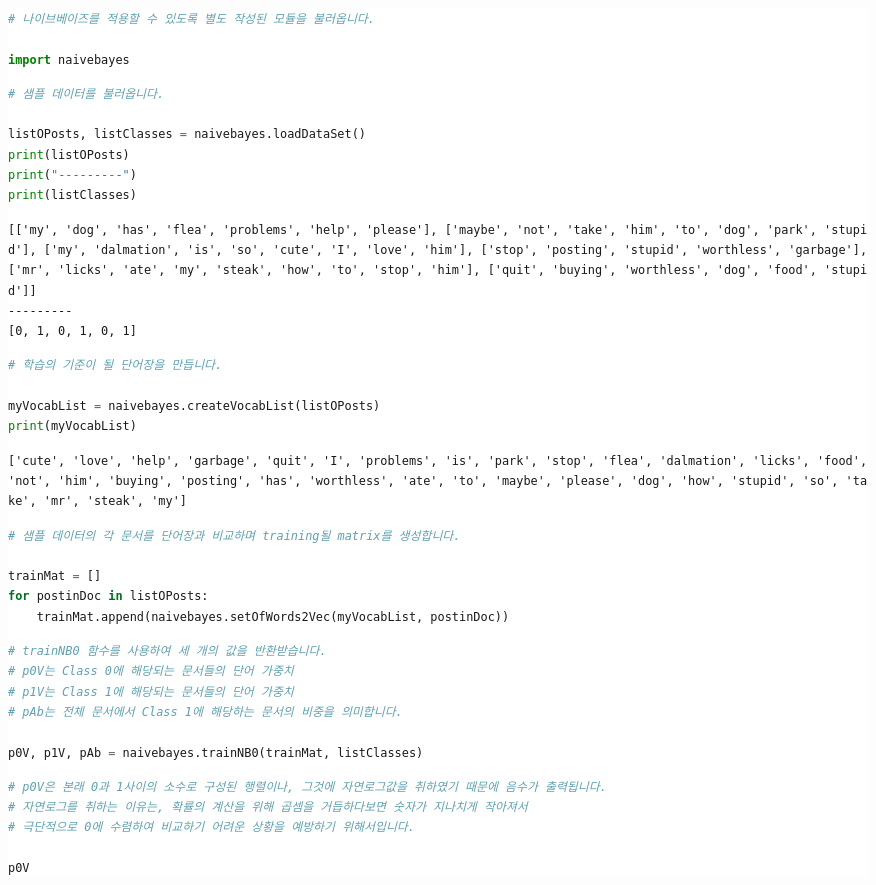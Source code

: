 

```python
# 나이브베이즈를 적용할 수 있도록 별도 작성된 모듈을 불러옵니다.

import naivebayes
```


```python
# 샘플 데이터를 불러옵니다.

listOPosts, listClasses = naivebayes.loadDataSet()
print(listOPosts)
print("---------")
print(listClasses)
```

    [['my', 'dog', 'has', 'flea', 'problems', 'help', 'please'], ['maybe', 'not', 'take', 'him', 'to', 'dog', 'park', 'stupid'], ['my', 'dalmation', 'is', 'so', 'cute', 'I', 'love', 'him'], ['stop', 'posting', 'stupid', 'worthless', 'garbage'], ['mr', 'licks', 'ate', 'my', 'steak', 'how', 'to', 'stop', 'him'], ['quit', 'buying', 'worthless', 'dog', 'food', 'stupid']]
    ---------
    [0, 1, 0, 1, 0, 1]
    


```python
# 학습의 기준이 될 단어장을 만듭니다.

myVocabList = naivebayes.createVocabList(listOPosts)
print(myVocabList)
```

    ['cute', 'love', 'help', 'garbage', 'quit', 'I', 'problems', 'is', 'park', 'stop', 'flea', 'dalmation', 'licks', 'food', 'not', 'him', 'buying', 'posting', 'has', 'worthless', 'ate', 'to', 'maybe', 'please', 'dog', 'how', 'stupid', 'so', 'take', 'mr', 'steak', 'my']
    


```python
# 샘플 데이터의 각 문서를 단어장과 비교하며 training될 matrix를 생성합니다.

trainMat = []
for postinDoc in listOPosts:
    trainMat.append(naivebayes.setOfWords2Vec(myVocabList, postinDoc))
```


```python
# trainNB0 함수를 사용하여 세 개의 값을 반환받습니다.
# p0V는 Class 0에 해당되는 문서들의 단어 가중치
# p1V는 Class 1에 해당되는 문서들의 단어 가중치
# pAb는 전체 문서에서 Class 1에 해당하는 문서의 비중을 의미합니다.

p0V, p1V, pAb = naivebayes.trainNB0(trainMat, listClasses)
```


```python
# p0V은 본래 0과 1사이의 소수로 구성된 행렬이나, 그것에 자연로그값을 취하였기 때문에 음수가 출력됩니다.
# 자연로그를 취하는 이유는, 확률의 계산을 위해 곱셈을 거듭하다보면 숫자가 지나치게 작아져서
# 극단적으로 0에 수렴하여 비교하기 어려운 상황을 예방하기 위해서입니다.

p0V
```
